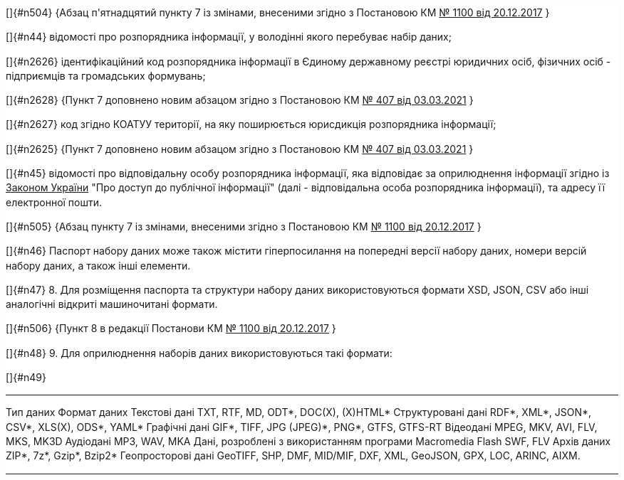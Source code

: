 []{#n504}
{Абзац п\'ятнадцятий пункту 7 із змінами, внесеними згідно з Постановою КМ [№ 1100 від 20.12.2017](/go/1100-2017-%D0%BF) }

[]{#n44}
відомості про розпорядника інформації, у володінні якого перебуває набір даних;

[]{#n2626}
ідентифікаційний код розпорядника інформації в Єдиному державному реєстрі юридичних осіб, фізичних осіб - підприємців та громадських формувань;

[]{#n2628}
{Пункт 7 доповнено новим абзацом згідно з Постановою КМ [№ 407 від 03.03.2021](/go/407-2021-%D0%BF) }

[]{#n2627}
код згідно КОАТУУ території, на яку поширюється юрисдикція розпорядника інформації;

[]{#n2625}
{Пункт 7 доповнено новим абзацом згідно з Постановою КМ [№ 407 від 03.03.2021](/go/407-2021-%D0%BF) }

[]{#n45}
відомості про відповідальну особу розпорядника інформації, яка відповідає за оприлюднення інформації згідно із [Законом України](/go/2939-17) "Про доступ до публічної інформації" (далі - відповідальна особа розпорядника інформації), та адресу її електронної пошти.

[]{#n505}
{Абзац пункту 7 із змінами, внесеними згідно з Постановою КМ [№ 1100 від 20.12.2017](/go/1100-2017-%D0%BF) }

[]{#n46}
Паспорт набору даних може також містити гіперпосилання на попередні версії набору даних, номери версій набору даних, а також інші елементи.

[]{#n47}
8. Для розміщення паспорта та структури набору даних використовуються формати XSD, JSON, CSV або інші аналогічні відкриті машиночитані формати.

[]{#n506}
{Пункт 8 в редакції Постанови КМ [№ 1100 від 20.12.2017](/go/1100-2017-%D0%BF) }

[]{#n48}
9. Для оприлюднення наборів даних використовуються такі формати:

<div>

[]{#n49}

  ------------------------------------------------------------ -----------------------------------------------------------------------
  Тип даних                                                    Формат даних
  Текстові дані                                                TXT, RTF, MD, ODT\*, DOC(X), (X)HTML\*
  Структуровані дані                                           RDF\*, XML\*, JSON\*, CSV\*, XLS(X), ODS\*, YAML\*
  Графічні дані                                                GIF\*, TIFF, JPG (JPEG)\*, PNG\*, GTFS, GTFS-RT
  Відеодані                                                    MPEG, MKV, AVI, FLV, MKS, MK3D
  Аудіодані                                                    MP3, WAV, MKA
  Дані, розроблені з використанням програми Macromedia Flash   SWF, FLV
  Архів даних                                                  ZIP\*, 7z\*, Gzip\*, Bzip2\*
  Геопросторові дані                                           GeoTIFF, SHP, DMF, MID/MIF, DXF, ХML, GeoJSON, GPX, LOC, ARINC, AIXM.
  ------------------------------------------------------------ -----------------------------------------------------------------------
